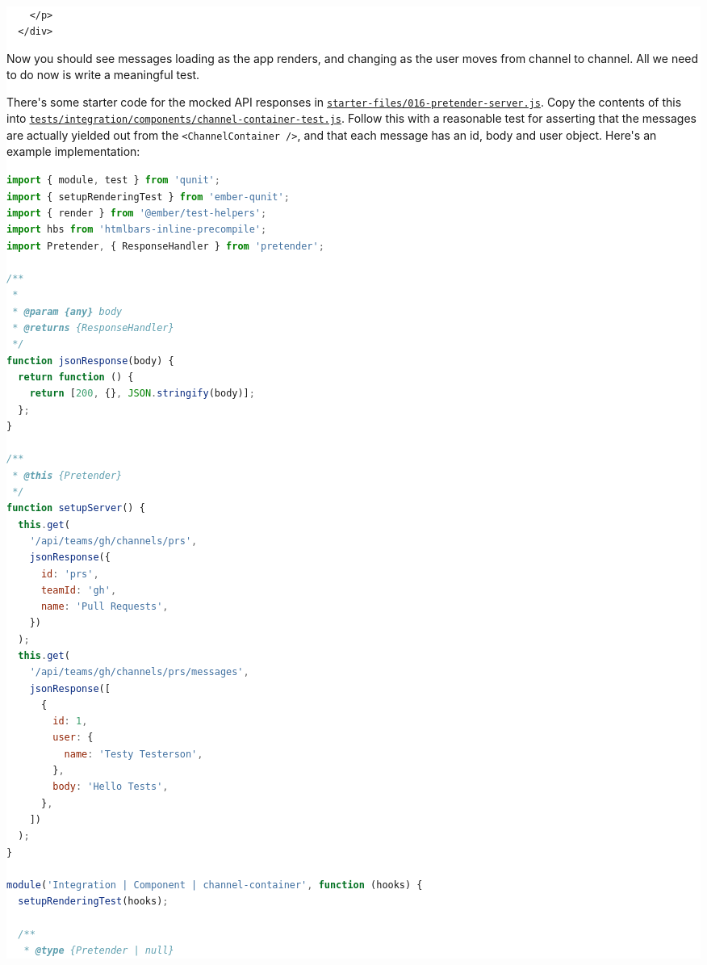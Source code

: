```diff
    </p>
  </div>

```

Now you should see messages loading as the app renders, and changing as the user moves from channel to channel. All we need to do now is write a meaningful test.

There's some starter code for the mocked API responses in [`starter-files/016-pretender-server.js`](../starter-files/016-pretender-server.js). Copy the contents of this into [`tests/integration/components/channel-container-test.js`](../tests/integration/components/channel-container-test.js). Follow this with a reasonable test for asserting that the messages are actually yielded out from the `<ChannelContainer />`, and that each message has an id, body and user object. Here's an example implementation:

```js
import { module, test } from 'qunit';
import { setupRenderingTest } from 'ember-qunit';
import { render } from '@ember/test-helpers';
import hbs from 'htmlbars-inline-precompile';
import Pretender, { ResponseHandler } from 'pretender';

/**
 *
 * @param {any} body
 * @returns {ResponseHandler}
 */
function jsonResponse(body) {
  return function () {
    return [200, {}, JSON.stringify(body)];
  };
}

/**
 * @this {Pretender}
 */
function setupServer() {
  this.get(
    '/api/teams/gh/channels/prs',
    jsonResponse({
      id: 'prs',
      teamId: 'gh',
      name: 'Pull Requests',
    })
  );
  this.get(
    '/api/teams/gh/channels/prs/messages',
    jsonResponse([
      {
        id: 1,
        user: {
          name: 'Testy Testerson',
        },
        body: 'Hello Tests',
      },
    ])
  );
}

module('Integration | Component | channel-container', function (hooks) {
  setupRenderingTest(hooks);

  /**
   * @type {Pretender | null}
```